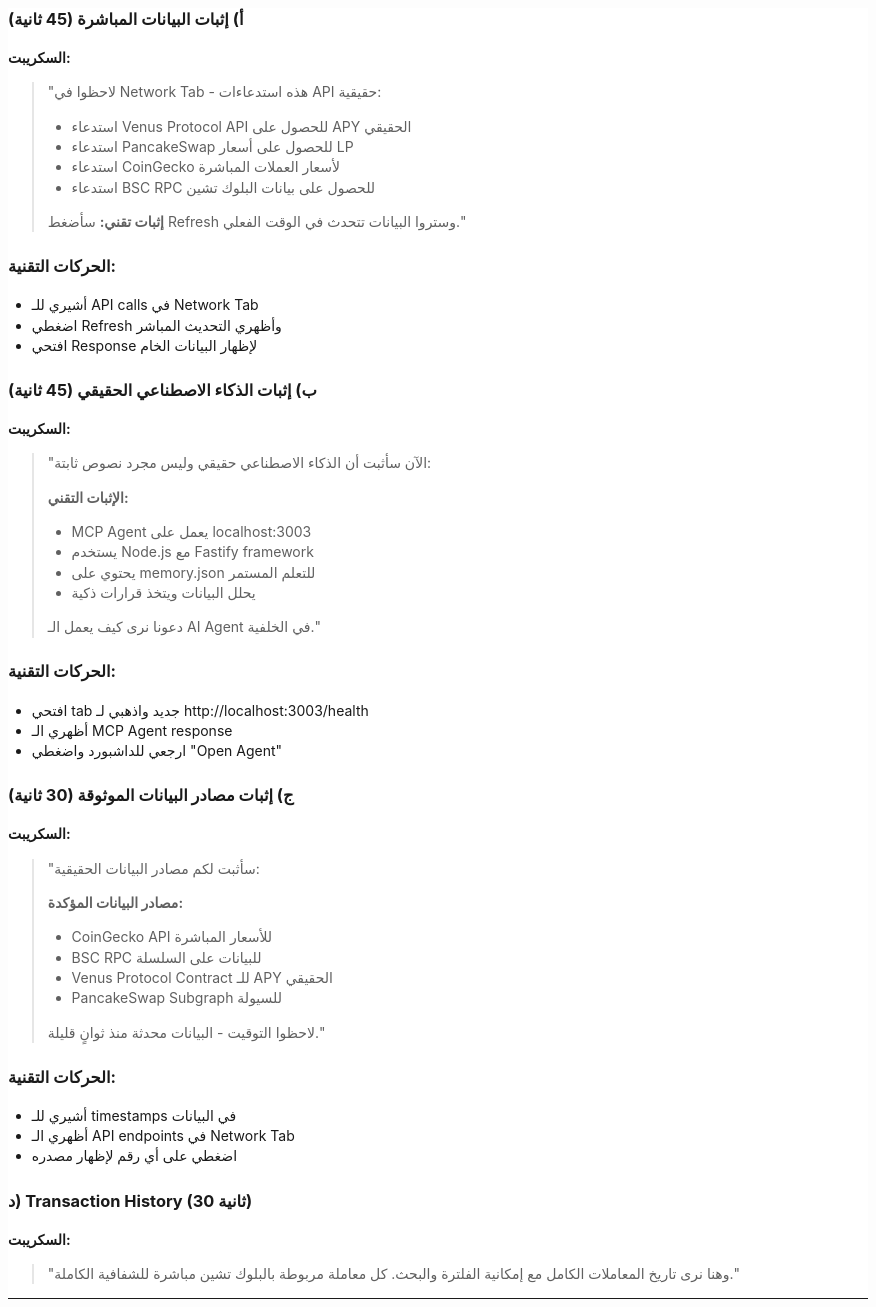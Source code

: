 ### **أ) إثبات البيانات المباشرة (45 ثانية)**
**السكريبت:**
> "لاحظوا في Network Tab - هذه استدعاءات API حقيقية:
> - استدعاء Venus Protocol API للحصول على APY الحقيقي
> - استدعاء PancakeSwap للحصول على أسعار LP
> - استدعاء CoinGecko لأسعار العملات المباشرة
> - استدعاء BSC RPC للحصول على بيانات البلوك تشين
> 
> **إثبات تقني:** سأضغط Refresh وستروا البيانات تتحدث في الوقت الفعلي."

### **الحركات التقنية:** 
- أشيري للـ API calls في Network Tab
- اضغطي Refresh وأظهري التحديث المباشر
- افتحي Response لإظهار البيانات الخام

### **ب) إثبات الذكاء الاصطناعي الحقيقي (45 ثانية)**
**السكريبت:**
> "الآن سأثبت أن الذكاء الاصطناعي حقيقي وليس مجرد نصوص ثابتة:
> 
> **الإثبات التقني:**
> - MCP Agent يعمل على localhost:3003
> - يستخدم Node.js مع Fastify framework
> - يحتوي على memory.json للتعلم المستمر
> - يحلل البيانات ويتخذ قرارات ذكية
> 
> دعونا نرى كيف يعمل الـ AI Agent في الخلفية."

### **الحركات التقنية:** 
- افتحي tab جديد واذهبي لـ http://localhost:3003/health
- أظهري الـ MCP Agent response
- ارجعي للداشبورد واضغطي "Open Agent"

### **ج) إثبات مصادر البيانات الموثوقة (30 ثانية)**
**السكريبت:**
> "سأثبت لكم مصادر البيانات الحقيقية:
> 
> **مصادر البيانات المؤكدة:**
> - CoinGecko API للأسعار المباشرة
> - BSC RPC للبيانات على السلسلة
> - Venus Protocol Contract للـ APY الحقيقي
> - PancakeSwap Subgraph للسيولة
> 
> لاحظوا التوقيت - البيانات محدثة منذ ثوانٍ قليلة."

### **الحركات التقنية:** 
- أشيري للـ timestamps في البيانات
- أظهري الـ API endpoints في Network Tab
- اضغطي على أي رقم لإظهار مصدره

### **د) Transaction History (30 ثانية)**
**السكريبت:**
> "وهنا نرى تاريخ المعاملات الكامل مع إمكانية الفلترة والبحث. كل معاملة مربوطة بالبلوك تشين مباشرة للشفافية الكاملة."

---